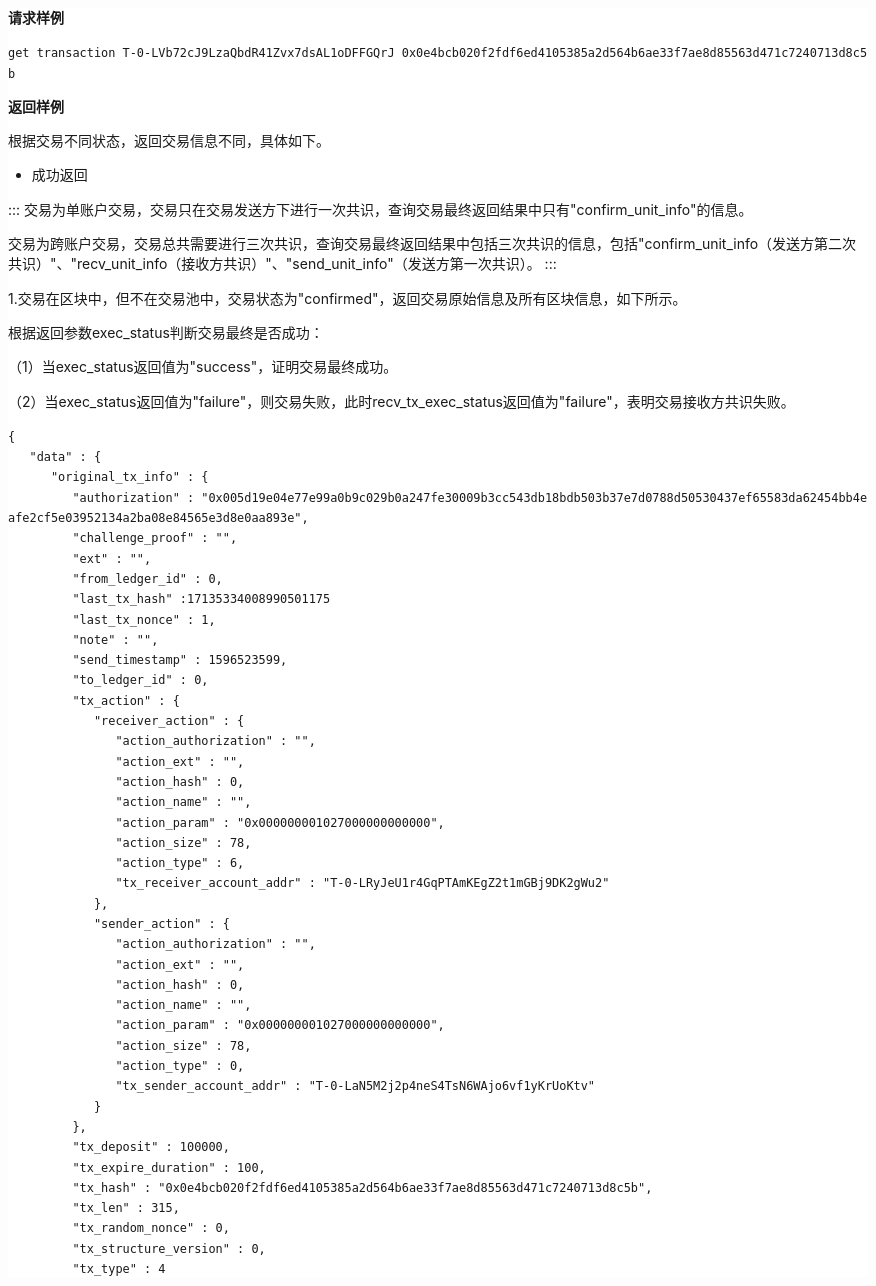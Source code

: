 **请求样例**

```
get transaction T-0-LVb72cJ9LzaQbdR41Zvx7dsAL1oDFFGQrJ 0x0e4bcb020f2fdf6ed4105385a2d564b6ae33f7ae8d85563d471c7240713d8c5b
```

**返回样例**

根据交易不同状态，返回交易信息不同，具体如下。

* 成功返回

::: 交易为单账户交易，交易只在交易发送方下进行一次共识，查询交易最终返回结果中只有"confirm_unit_info"的信息。

交易为跨账户交易，交易总共需要进行三次共识，查询交易最终返回结果中包括三次共识的信息，包括"confirm_unit_info（发送方第二次共识）"、"recv_unit_info（接收方共识）"、"send_unit_info"（发送方第一次共识）。 :::

1.交易在区块中，但不在交易池中，交易状态为"confirmed"，返回交易原始信息及所有区块信息，如下所示。

根据返回参数exec_status判断交易最终是否成功：

（1）当exec_status返回值为"success"，证明交易最终成功。

（2）当exec_status返回值为"failure"，则交易失败，此时recv_tx_exec_status返回值为"failure"，表明交易接收方共识失败。

```
{
   "data" : {
      "original_tx_info" : {
         "authorization" : "0x005d19e04e77e99a0b9c029b0a247fe30009b3cc543db18bdb503b37e7d0788d50530437ef65583da62454bb4eafe2cf5e03952134a2ba08e84565e3d8e0aa893e",
         "challenge_proof" : "",
         "ext" : "",
         "from_ledger_id" : 0,
         "last_tx_hash" :17135334008990501175
         "last_tx_nonce" : 1,
         "note" : "",
         "send_timestamp" : 1596523599,
         "to_ledger_id" : 0,
         "tx_action" : {
            "receiver_action" : {
               "action_authorization" : "",
               "action_ext" : "",
               "action_hash" : 0,
               "action_name" : "",
               "action_param" : "0x000000001027000000000000",
               "action_size" : 78,
               "action_type" : 6,
               "tx_receiver_account_addr" : "T-0-LRyJeU1r4GqPTAmKEgZ2t1mGBj9DK2gWu2"
            },
            "sender_action" : {
               "action_authorization" : "",
               "action_ext" : "",
               "action_hash" : 0,
               "action_name" : "",
               "action_param" : "0x000000001027000000000000",
               "action_size" : 78,
               "action_type" : 0,
               "tx_sender_account_addr" : "T-0-LaN5M2j2p4neS4TsN6WAjo6vf1yKrUoKtv"
            }
         },
         "tx_deposit" : 100000,
         "tx_expire_duration" : 100,
         "tx_hash" : "0x0e4bcb020f2fdf6ed4105385a2d564b6ae33f7ae8d85563d471c7240713d8c5b",
         "tx_len" : 315,
         "tx_random_nonce" : 0,
         "tx_structure_version" : 0,
         "tx_type" : 4
```